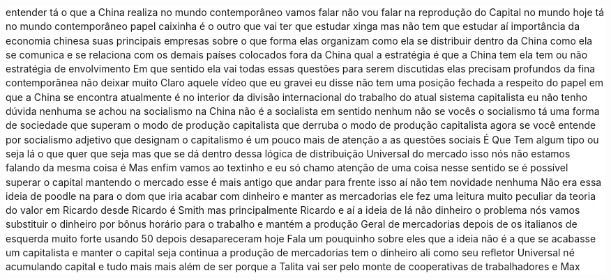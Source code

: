 entender tá
o que a China realiza no mundo
contemporâneo vamos falar não vou falar
na reprodução do Capital no mundo hoje
tá no mundo contemporâneo papel caixinha
é o outro que vai ter que estudar xinga
mas não tem que estudar aí importância
da economia chinesa suas principais
empresas sobre o que forma elas
organizam como ela se distribuir dentro
da China como ela se comunica e se
relaciona com os demais países colocados
fora da China qual a estratégia é que a
China tem ela tem ou não estratégia de
envolvimento Em que sentido ela vai
todas essas questões para serem
discutidas elas precisam profundos da
fina contemporânea não deixar muito
Claro aquele vídeo que eu gravei eu
disse não tem uma posição fechada a
respeito do papel em que a China se
encontra atualmente é no interior da
divisão internacional do trabalho do
atual sistema capitalista eu não tenho
dúvida nenhuma se achou na socialismo na
China não é a socialista em sentido
nenhum não se vocês
o socialismo tá uma forma de sociedade
que superam o modo de produção
capitalista que derruba o modo de
produção capitalista agora se você
entende por socialismo adjetivo que
designam o capitalismo é um pouco mais
de atenção a as questões sociais É Que
Tem algum tipo ou seja lá o que quer que
seja mas que se dá dentro dessa lógica
de distribuição Universal do mercado
isso nós não estamos falando da mesma
coisa é Mas enfim vamos ao textinho e eu
só chamo atenção de uma coisa nesse
sentido se é possível superar o capital
mantendo o mercado esse é mais antigo
que andar para frente isso aí não tem
novidade nenhuma Não era essa ideia de
poodle na para o dom que iria acabar com
dinheiro e manter as mercadorias ele fez
uma leitura muito peculiar da teoria do
valor em Ricardo desde Ricardo é Smith
mas principalmente Ricardo e aí a ideia
de lá não dinheiro o problema nós vamos
substituir o dinheiro por bônus horário
para
o trabalho e mantém a produção Geral de
mercadorias depois de os italianos de
esquerda muito forte usando 50 depois
desapareceram hoje Fala um pouquinho
sobre eles que a ideia não é a que se
acabasse um capitalista e manter o
capital seja continua a produção de
mercadorias tem o dinheiro ali como seu
refletor Universal né acumulando capital
e tudo mais mais além de ser porque a
Talita vai ser pelo monte de
cooperativas de trabalhadores e Max